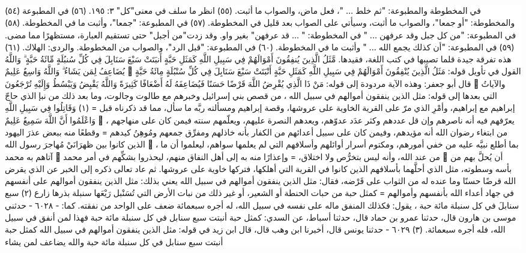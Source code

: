 (٥٤)
في المخطوطة والمطبوعة: "ثم خلط ... "، فعل ماض، والصواب ما أثبت.
(٥٥)
انظر ما سلف في معنى"كل" ٣: ١٩٥.
(٥٦)
في المطبوعة والمخطوطة: "أو جمعا"، والصواب ما أثبت، وسيأتي على الصواب بعد قليل في المخطوطة.
(٥٧)
في المطبوعة: "جمعا"، وأثبت ما في المخطوطة.
(٥٨)
في المطبوعة: "من كل جبل وقد عرفهن ... " في المخطوطة: " ... قد عرفهن" بغير واو. وقد زدت"من أجبل" حتى تستقيم العبارة، مستظهرًا مما مضى.
(٥٩)
في المطبوعة: "أن كذلك يجمع الله ... " وأثبت ما في المخطوطة.
(٦٠)
في المطبوعة: "قبل الرد"، والصواب من المخطوطة. والردى: الهلاك.
(٦١)
هذه تفرقة جيدة قلما تصيبها في كتب اللغة، فقيدها.
مَّثَلُ الَّذِينَ يُنفِقُونَ أَمْوَالَهُمْ فِي سَبِيلِ اللَّهِ كَمَثَلِ حَبَّةٍ أَنبَتَتْ سَبْعَ سَنَابِلَ فِي كُلِّ سُنبُلَةٍ مِّائَةُ حَبَّةٍ ۗ وَاللَّهُ يُضَاعِفُ لِمَن يَشَاءُ ۗ وَاللَّهُ وَاسِعٌ عَلِيمٌ

القول في تأويل قوله:
مَثَلُ الَّذِينَ يُنْفِقُونَ أَمْوَالَهُمْ فِي سَبِيلِ اللَّهِ كَمَثَلِ حَبَّةٍ أَنْبَتَتْ سَبْعَ سَنَابِلَ فِي كُلِّ سُنْبُلَةٍ مِائَةُ حَبَّةٍ
قال أبو جعفر: وهذه الآية مردودة إلى قوله:
مَنْ ذَا الَّذِي يُقْرِضُ اللَّهَ قَرْضًا حَسَنًا فَيُضَاعِفَهُ لَهُ أَضْعَافًا كَثِيرَةً وَاللَّهُ يَقْبِضُ وَيَبْسُطُ وَإِلَيْهِ تُرْجَعُونَ

والآياتُ التي بعدها إلى قوله:
مثل الذين ينفقون أموالهم في سبيل الله
، من قصص بني إسرائيل وخبرهم مع طالوت وجالوت، وما بعد ذلك من نبإ الذي حاجّ إبراهيم مع إبراهيم، وأمْرِ الذي مرّ على القرية الخاوية على عروشها، وقصة إبراهيم ومسألته ربَّه ما سأل، مما قد ذكرناه قبل =
(١)
وَقَاتِلُوا فِي سَبِيلِ اللَّهِ وَاعْلَمُوا أَنَّ اللَّهَ سَمِيعٌ عَلِيمٌ

، يعرّفهم فيه أنه ناصرهم وإن قل عددهم وكثر عدَد عدوّهم، ويعدهم النصرة عليهم، ويعلّمهم سنته فيمن كان على منهاجهم من ابتغاء رضوان الله أنه مؤيدهم، وفيمن كان على سبيل أعدائهم من الكفار بأنه خاذلهم ومفرِّق جمعهم ومُوهِنُ كيدهم = وقطعًا منه ببعض عذرَ اليهود الذين كانوا بين ظهرَانَيْ مُهاجرَ رسول الله

، بما أطلع نبيَّه عليه من خفي أمورهم، ومكتوم أسرار أوائلهم وأسلافهم التي لم يعلمها سواهم، ليعلموا أن ما آتاهم به محمد

من عند الله، وأنه ليس بتخرُّص ولا اختلاق، = وإعذارًا منه به إلى أهل النفاق منهم، ليحذروا بشكِّهم في أمر محمد

أن يُحلَّ بهم من بأسه وسطوته، مثل الذي أحلَّهما بأسلافهم الذين كانوا في القرية التي أهلكها، فتركها خاوية على عروشها.
ثم عاد تعالى ذكره إلى الخبر عن
الذي يقرض الله قرضًا حسنًا
وما عنده له من الثواب على قَرْضه، فقال:
مثل الذين ينفقون أموالهم في سبيل الله
يعني بذلك: مثل الذين ينفقون أموالهم على أنفسهم في جهاد أعداء الله بأنفسهم وأموالهم =
كمثل حبة
من حبات الحنطة أو الشعير، أو غير ذلك من نبات الأرض التي تُسَنْبل رَيْعَها سنبلة بذرها زارع
(٢)
سبع سنابلَ في كل سنبلة مائة حبة
، يقول: فكذلك المنفق ماله على نفسه في سبيل الله، له أجره سبعمائة ضعف على الواحد من نفقته. كما: -
٦٠٢٨ - حدثني موسى بن هارون قال، حدثنا عمرو بن حماد قال، حدثنا أسباط، عن السدي:
كمثل حبة أنبتت سبع سنابل في كل سنبلة مائة حبة
فهذا لمن أنفق في سبيل الله، فله أجره سبعمائة.
(٣)
٦٠٢٩ - حدثنا يونس قال، أخبرنا ابن وهب قال، قال ابن زيد في قوله:
مثل الذين ينفقون أموالهم في سبيل الله كمثل حبة أنبتت سبع سنابل في كل سنبلة مائة حبة والله يضاعف لمن يشاء